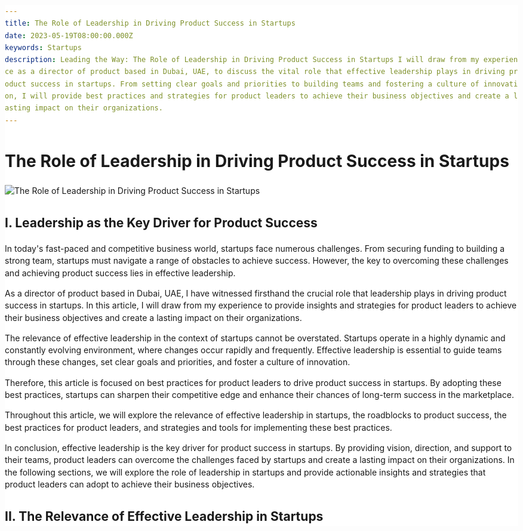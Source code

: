 ```yaml
---
title: The Role of Leadership in Driving Product Success in Startups 
date: 2023-05-19T08:00:00.000Z
keywords: Startups
description: Leading the Way: The Role of Leadership in Driving Product Success in Startups I will draw from my experience as a director of product based in Dubai, UAE, to discuss the vital role that effective leadership plays in driving product success in startups. From setting clear goals and priorities to building teams and fostering a culture of innovation, I will provide best practices and strategies for product leaders to achieve their business objectives and create a lasting impact on their organizations.
---
```

# The Role of Leadership in Driving Product Success in Startups 

![The Role of Leadership in Driving Product Success in Startups ](https://d1qmn0myl5xd4k.cloudfront.net/image-handler/img/santiagopampillo-medium/hero-images/71-the-role-of-leadership-in-driving-product-success-in-startups-.png)

## I. Leadership as the Key Driver for Product Success

In today's fast-paced and competitive business world, startups face numerous challenges. From securing funding to building a strong team, startups must navigate a range of obstacles to achieve success. However, the key to overcoming these challenges and achieving product success lies in effective leadership. 

As a director of product based in Dubai, UAE, I have witnessed firsthand the crucial role that leadership plays in driving product success in startups. In this article, I will draw from my experience to provide insights and strategies for product leaders to achieve their business objectives and create a lasting impact on their organizations.

The relevance of effective leadership in the context of startups cannot be overstated. Startups operate in a highly dynamic and constantly evolving environment, where changes occur rapidly and frequently. Effective leadership is essential to guide teams through these changes, set clear goals and priorities, and foster a culture of innovation.

Therefore, this article is focused on best practices for product leaders to drive product success in startups. By adopting these best practices, startups can sharpen their competitive edge and enhance their chances of long-term success in the marketplace.

Throughout this article, we will explore the relevance of effective leadership in startups, the roadblocks to product success, the best practices for product leaders, and strategies and tools for implementing these best practices. 

In conclusion, effective leadership is the key driver for product success in startups. By providing vision, direction, and support to their teams, product leaders can overcome the challenges faced by startups and create a lasting impact on their organizations. In the following sections, we will explore the role of leadership in startups and provide actionable insights and strategies that product leaders can adopt to achieve their business objectives.

## II. The Relevance of Effective Leadership in Startups
